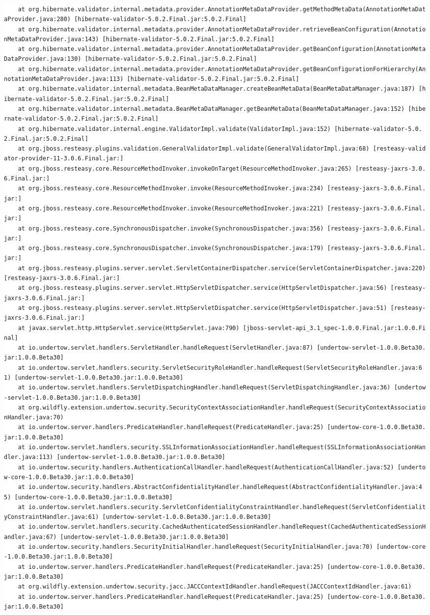 		at org.hibernate.validator.internal.metadata.provider.AnnotationMetaDataProvider.getMethodMetaData(AnnotationMetaDataProvider.java:280) [hibernate-validator-5.0.2.Final.jar:5.0.2.Final]
		at org.hibernate.validator.internal.metadata.provider.AnnotationMetaDataProvider.retrieveBeanConfiguration(AnnotationMetaDataProvider.java:143) [hibernate-validator-5.0.2.Final.jar:5.0.2.Final]
		at org.hibernate.validator.internal.metadata.provider.AnnotationMetaDataProvider.getBeanConfiguration(AnnotationMetaDataProvider.java:130) [hibernate-validator-5.0.2.Final.jar:5.0.2.Final]
		at org.hibernate.validator.internal.metadata.provider.AnnotationMetaDataProvider.getBeanConfigurationForHierarchy(AnnotationMetaDataProvider.java:113) [hibernate-validator-5.0.2.Final.jar:5.0.2.Final]
		at org.hibernate.validator.internal.metadata.BeanMetaDataManager.createBeanMetaData(BeanMetaDataManager.java:187) [hibernate-validator-5.0.2.Final.jar:5.0.2.Final]
		at org.hibernate.validator.internal.metadata.BeanMetaDataManager.getBeanMetaData(BeanMetaDataManager.java:152) [hibernate-validator-5.0.2.Final.jar:5.0.2.Final]
		at org.hibernate.validator.internal.engine.ValidatorImpl.validate(ValidatorImpl.java:152) [hibernate-validator-5.0.2.Final.jar:5.0.2.Final]
		at org.jboss.resteasy.plugins.validation.GeneralValidatorImpl.validate(GeneralValidatorImpl.java:68) [resteasy-validator-provider-11-3.0.6.Final.jar:]
		at org.jboss.resteasy.core.ResourceMethodInvoker.invokeOnTarget(ResourceMethodInvoker.java:265) [resteasy-jaxrs-3.0.6.Final.jar:]
		at org.jboss.resteasy.core.ResourceMethodInvoker.invoke(ResourceMethodInvoker.java:234) [resteasy-jaxrs-3.0.6.Final.jar:]
		at org.jboss.resteasy.core.ResourceMethodInvoker.invoke(ResourceMethodInvoker.java:221) [resteasy-jaxrs-3.0.6.Final.jar:]
		at org.jboss.resteasy.core.SynchronousDispatcher.invoke(SynchronousDispatcher.java:356) [resteasy-jaxrs-3.0.6.Final.jar:]
		at org.jboss.resteasy.core.SynchronousDispatcher.invoke(SynchronousDispatcher.java:179) [resteasy-jaxrs-3.0.6.Final.jar:]
		at org.jboss.resteasy.plugins.server.servlet.ServletContainerDispatcher.service(ServletContainerDispatcher.java:220) [resteasy-jaxrs-3.0.6.Final.jar:]
		at org.jboss.resteasy.plugins.server.servlet.HttpServletDispatcher.service(HttpServletDispatcher.java:56) [resteasy-jaxrs-3.0.6.Final.jar:]
		at org.jboss.resteasy.plugins.server.servlet.HttpServletDispatcher.service(HttpServletDispatcher.java:51) [resteasy-jaxrs-3.0.6.Final.jar:]
		at javax.servlet.http.HttpServlet.service(HttpServlet.java:790) [jboss-servlet-api_3.1_spec-1.0.0.Final.jar:1.0.0.Final]
		at io.undertow.servlet.handlers.ServletHandler.handleRequest(ServletHandler.java:87) [undertow-servlet-1.0.0.Beta30.jar:1.0.0.Beta30]
		at io.undertow.servlet.handlers.security.ServletSecurityRoleHandler.handleRequest(ServletSecurityRoleHandler.java:61) [undertow-servlet-1.0.0.Beta30.jar:1.0.0.Beta30]
		at io.undertow.servlet.handlers.ServletDispatchingHandler.handleRequest(ServletDispatchingHandler.java:36) [undertow-servlet-1.0.0.Beta30.jar:1.0.0.Beta30]
		at org.wildfly.extension.undertow.security.SecurityContextAssociationHandler.handleRequest(SecurityContextAssociationHandler.java:70)
		at io.undertow.server.handlers.PredicateHandler.handleRequest(PredicateHandler.java:25) [undertow-core-1.0.0.Beta30.jar:1.0.0.Beta30]
		at io.undertow.servlet.handlers.security.SSLInformationAssociationHandler.handleRequest(SSLInformationAssociationHandler.java:113) [undertow-servlet-1.0.0.Beta30.jar:1.0.0.Beta30]
		at io.undertow.security.handlers.AuthenticationCallHandler.handleRequest(AuthenticationCallHandler.java:52) [undertow-core-1.0.0.Beta30.jar:1.0.0.Beta30]
		at io.undertow.security.handlers.AbstractConfidentialityHandler.handleRequest(AbstractConfidentialityHandler.java:45) [undertow-core-1.0.0.Beta30.jar:1.0.0.Beta30]
		at io.undertow.servlet.handlers.security.ServletConfidentialityConstraintHandler.handleRequest(ServletConfidentialityConstraintHandler.java:61) [undertow-servlet-1.0.0.Beta30.jar:1.0.0.Beta30]
		at io.undertow.servlet.handlers.security.CachedAuthenticatedSessionHandler.handleRequest(CachedAuthenticatedSessionHandler.java:67) [undertow-servlet-1.0.0.Beta30.jar:1.0.0.Beta30]
		at io.undertow.security.handlers.SecurityInitialHandler.handleRequest(SecurityInitialHandler.java:70) [undertow-core-1.0.0.Beta30.jar:1.0.0.Beta30]
		at io.undertow.server.handlers.PredicateHandler.handleRequest(PredicateHandler.java:25) [undertow-core-1.0.0.Beta30.jar:1.0.0.Beta30]
		at org.wildfly.extension.undertow.security.jacc.JACCContextIdHandler.handleRequest(JACCContextIdHandler.java:61)
		at io.undertow.server.handlers.PredicateHandler.handleRequest(PredicateHandler.java:25) [undertow-core-1.0.0.Beta30.jar:1.0.0.Beta30]